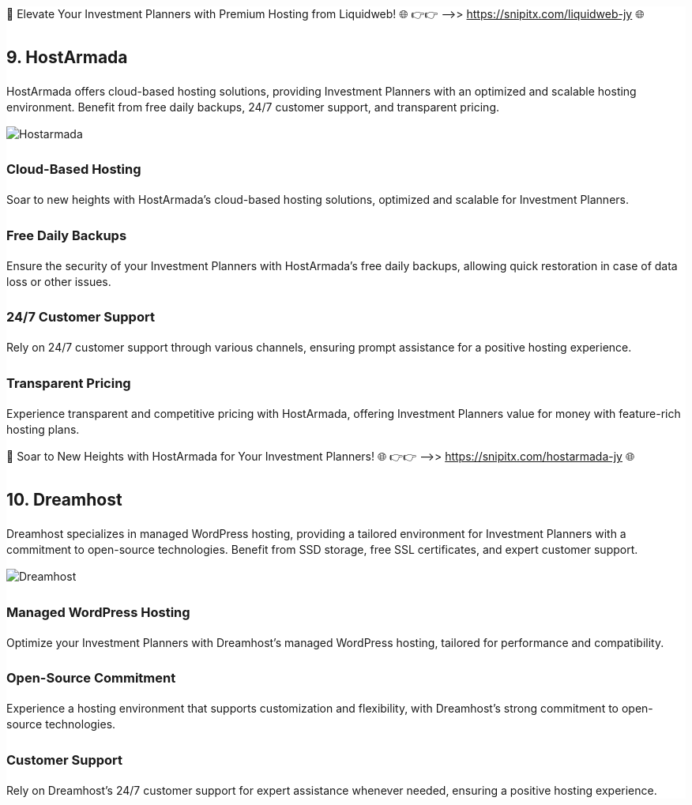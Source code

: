 🚀 Elevate Your Investment Planners with Premium Hosting from Liquidweb! 🌐
👉👉 -->> https://snipitx.com/liquidweb-jy 🌐

## 9. HostArmada

HostArmada offers cloud-based hosting solutions, providing Investment Planners with an optimized and scalable hosting environment. Benefit from free daily backups, 24/7 customer support, and transparent pricing.

![Hostarmada](https://i.imgur.com/KFbdf3o.jpeg "Hostarmada Hosting")

### Cloud-Based Hosting
Soar to new heights with HostArmada’s cloud-based hosting solutions, optimized and scalable for Investment Planners.

### Free Daily Backups
Ensure the security of your Investment Planners with HostArmada’s free daily backups, allowing quick restoration in case of data loss or other issues.

### 24/7 Customer Support
Rely on 24/7 customer support through various channels, ensuring prompt assistance for a positive hosting experience.

### Transparent Pricing
Experience transparent and competitive pricing with HostArmada, offering Investment Planners value for money with feature-rich hosting plans.

🚀 Soar to New Heights with HostArmada for Your Investment Planners! 🌐
👉👉 -->> https://snipitx.com/hostarmada-jy 🌐

## 10. Dreamhost

Dreamhost specializes in managed WordPress hosting, providing a tailored environment for Investment Planners with a commitment to open-source technologies. Benefit from SSD storage, free SSL certificates, and expert customer support.

![Dreamhost](https://i.imgur.com/rXIg8ip.jpeg "Dreamhost Hosting")

### Managed WordPress Hosting
Optimize your Investment Planners with Dreamhost’s managed WordPress hosting, tailored for performance and compatibility.

### Open-Source Commitment
Experience a hosting environment that supports customization and flexibility, with Dreamhost’s strong commitment to open-source technologies.

### Customer Support
Rely on Dreamhost’s 24/7 customer support for expert assistance whenever needed, ensuring a positive hosting experience.
